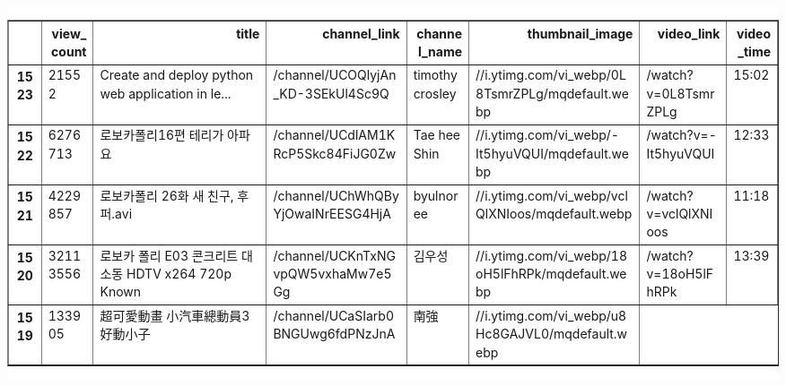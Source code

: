 


<div style="max-height:1000px;max-width:1500px;overflow:auto;">
<table border="1" class="dataframe">
  <thead>
    <tr style="text-align: right;">
      <th></th>
      <th>﻿view_count</th>
      <th>title</th>
      <th>channel_link</th>
      <th>channel_name</th>
      <th>thumbnail_image</th>
      <th>video_link</th>
      <th>video_time</th>
    </tr>
  </thead>
  <tbody>
    <tr>
      <th>1523</th>
      <td>    21552</td>
      <td> Create and deploy python web application in le...</td>
      <td> /channel/UCOQlyjAn_KD-3SEkUl4Sc9Q</td>
      <td> timothy crosley</td>
      <td> //i.ytimg.com/vi_webp/0L8TsmrZPLg/mqdefault.webp</td>
      <td> /watch?v=0L8TsmrZPLg</td>
      <td> 15:02</td>
    </tr>
    <tr>
      <th>1522</th>
      <td>  6276713</td>
      <td>                                  로보카폴리16편 테리가 아파요</td>
      <td> /channel/UCdlAM1KRcP5Skc84FiJG0Zw</td>
      <td>    Tae hee Shin</td>
      <td> //i.ytimg.com/vi_webp/-It5hyuVQUI/mqdefault.webp</td>
      <td> /watch?v=-It5hyuVQUI</td>
      <td> 12:33</td>
    </tr>
    <tr>
      <th>1521</th>
      <td>  4229857</td>
      <td>                            로보카폴리 26화 새 친구, 후퍼.avi</td>
      <td> /channel/UChWhQByYjOwaINrEESG4HjA</td>
      <td>       byulnoree</td>
      <td> //i.ytimg.com/vi_webp/vclQlXNIoos/mqdefault.webp</td>
      <td> /watch?v=vclQlXNIoos</td>
      <td> 11:18</td>
    </tr>
    <tr>
      <th>1520</th>
      <td> 32113556</td>
      <td>          로보카 폴리 E03 콘크리트 대소동 HDTV x264 720p Known</td>
      <td> /channel/UCKnTxNGvpQW5vxhaMw7e5Gg</td>
      <td>             김우성</td>
      <td> //i.ytimg.com/vi_webp/18oH5lFhRPk/mqdefault.webp</td>
      <td> /watch?v=18oH5lFhRPk</td>
      <td> 13:39</td>
    </tr>
    <tr>
      <th>1519</th>
      <td>   133905</td>
      <td>                                超可愛動畫 小汽車總動員3 好動小子</td>
      <td> /channel/UCaSIarb0BNGUwg6fdPNzJnA</td>
      <td>              南強</td>
      <td> //i.ytimg.com/vi_webp/u8Hc8GAJVL0/mqdefault.webp</td>